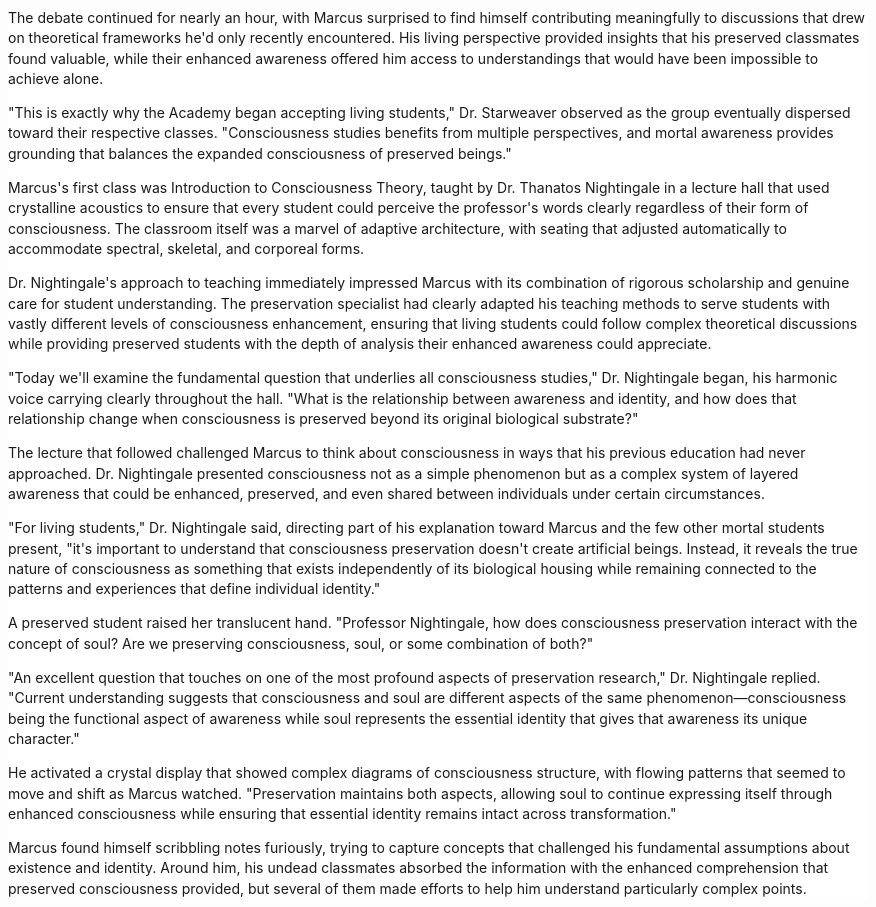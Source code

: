 The debate continued for nearly an hour, with Marcus surprised to find himself contributing meaningfully to discussions that drew on theoretical frameworks he'd only recently encountered. His living perspective provided insights that his preserved classmates found valuable, while their enhanced awareness offered him access to understandings that would have been impossible to achieve alone.

"This is exactly why the Academy began accepting living students," Dr. Starweaver observed as the group eventually dispersed toward their respective classes. "Consciousness studies benefits from multiple perspectives, and mortal awareness provides grounding that balances the expanded consciousness of preserved beings."

Marcus's first class was Introduction to Consciousness Theory, taught by Dr. Thanatos Nightingale in a lecture hall that used crystalline acoustics to ensure that every student could perceive the professor's words clearly regardless of their form of consciousness. The classroom itself was a marvel of adaptive architecture, with seating that adjusted automatically to accommodate spectral, skeletal, and corporeal forms.

Dr. Nightingale's approach to teaching immediately impressed Marcus with its combination of rigorous scholarship and genuine care for student understanding. The preservation specialist had clearly adapted his teaching methods to serve students with vastly different levels of consciousness enhancement, ensuring that living students could follow complex theoretical discussions while providing preserved students with the depth of analysis their enhanced awareness could appreciate.

"Today we'll examine the fundamental question that underlies all consciousness studies," Dr. Nightingale began, his harmonic voice carrying clearly throughout the hall. "What is the relationship between awareness and identity, and how does that relationship change when consciousness is preserved beyond its original biological substrate?"

The lecture that followed challenged Marcus to think about consciousness in ways that his previous education had never approached. Dr. Nightingale presented consciousness not as a simple phenomenon but as a complex system of layered awareness that could be enhanced, preserved, and even shared between individuals under certain circumstances.

"For living students," Dr. Nightingale said, directing part of his explanation toward Marcus and the few other mortal students present, "it's important to understand that consciousness preservation doesn't create artificial beings. Instead, it reveals the true nature of consciousness as something that exists independently of its biological housing while remaining connected to the patterns and experiences that define individual identity."

A preserved student raised her translucent hand. "Professor Nightingale, how does consciousness preservation interact with the concept of soul? Are we preserving consciousness, soul, or some combination of both?"

"An excellent question that touches on one of the most profound aspects of preservation research," Dr. Nightingale replied. "Current understanding suggests that consciousness and soul are different aspects of the same phenomenon—consciousness being the functional aspect of awareness while soul represents the essential identity that gives that awareness its unique character."

He activated a crystal display that showed complex diagrams of consciousness structure, with flowing patterns that seemed to move and shift as Marcus watched. "Preservation maintains both aspects, allowing soul to continue expressing itself through enhanced consciousness while ensuring that essential identity remains intact across transformation."

Marcus found himself scribbling notes furiously, trying to capture concepts that challenged his fundamental assumptions about existence and identity. Around him, his undead classmates absorbed the information with the enhanced comprehension that preserved consciousness provided, but several of them made efforts to help him understand particularly complex points.
